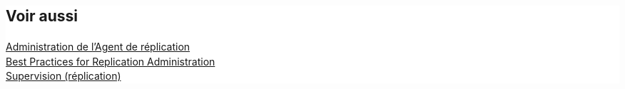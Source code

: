 ## <a name="see-also"></a>Voir aussi  
 [Administration de l’Agent de réplication](../../../relational-databases/replication/agents/replication-agent-administration.md)   
 [Best Practices for Replication Administration](../../../relational-databases/replication/administration/best-practices-for-replication-administration.md)   
 [Supervision &#40;réplication&#41;](../../../relational-databases/replication/monitor/monitoring-replication.md)  
  
  
